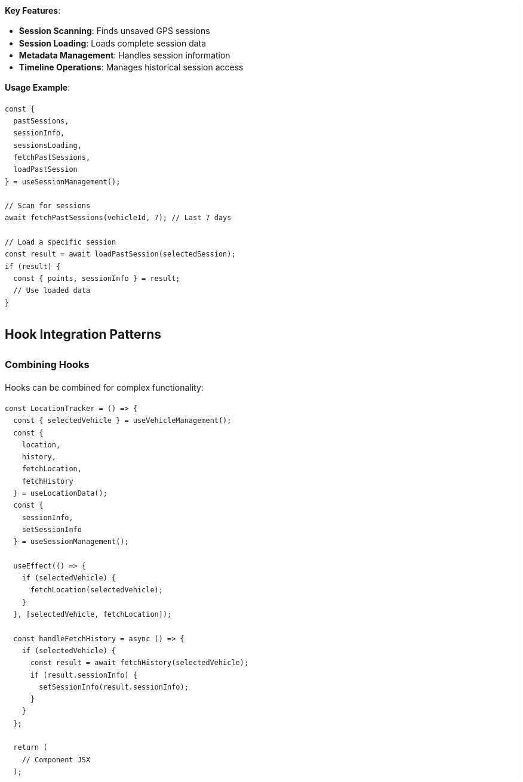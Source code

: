 **Key Features**:
- **Session Scanning**: Finds unsaved GPS sessions
- **Session Loading**: Loads complete session data
- **Metadata Management**: Handles session information
- **Timeline Operations**: Manages historical session access

**Usage Example**:
```tsx
const {
  pastSessions,
  sessionInfo,
  sessionsLoading,
  fetchPastSessions,
  loadPastSession
} = useSessionManagement();

// Scan for sessions
await fetchPastSessions(vehicleId, 7); // Last 7 days

// Load a specific session
const result = await loadPastSession(selectedSession);
if (result) {
  const { points, sessionInfo } = result;
  // Use loaded data
}
```

## Hook Integration Patterns

### Combining Hooks

Hooks can be combined for complex functionality:

```tsx
const LocationTracker = () => {
  const { selectedVehicle } = useVehicleManagement();
  const { 
    location, 
    history, 
    fetchLocation, 
    fetchHistory 
  } = useLocationData();
  const { 
    sessionInfo, 
    setSessionInfo 
  } = useSessionManagement();
  
  useEffect(() => {
    if (selectedVehicle) {
      fetchLocation(selectedVehicle);
    }
  }, [selectedVehicle, fetchLocation]);
  
  const handleFetchHistory = async () => {
    if (selectedVehicle) {
      const result = await fetchHistory(selectedVehicle);
      if (result.sessionInfo) {
        setSessionInfo(result.sessionInfo);
      }
    }
  };
  
  return (
    // Component JSX
  );
```